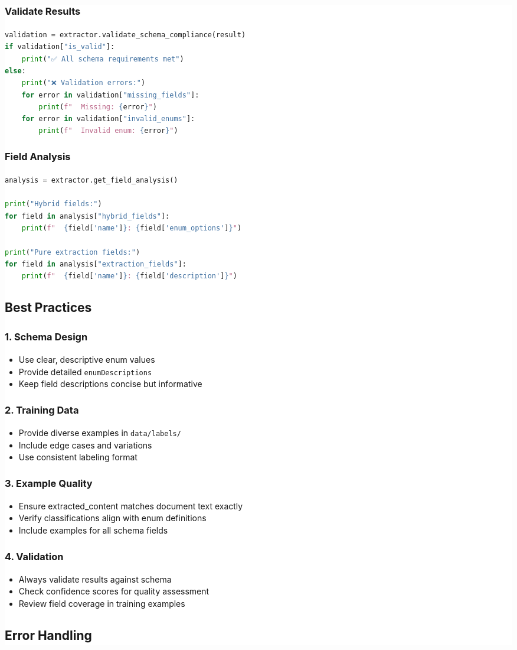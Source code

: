 ### Validate Results
```python
validation = extractor.validate_schema_compliance(result)
if validation["is_valid"]:
    print("✅ All schema requirements met")
else:
    print("❌ Validation errors:")
    for error in validation["missing_fields"]:
        print(f"  Missing: {error}")
    for error in validation["invalid_enums"]:
        print(f"  Invalid enum: {error}")
```

### Field Analysis
```python
analysis = extractor.get_field_analysis()

print("Hybrid fields:")
for field in analysis["hybrid_fields"]:
    print(f"  {field['name']}: {field['enum_options']}")

print("Pure extraction fields:")
for field in analysis["extraction_fields"]:
    print(f"  {field['name']}: {field['description']}")
```

## Best Practices

### 1. Schema Design
- Use clear, descriptive enum values
- Provide detailed `enumDescriptions`
- Keep field descriptions concise but informative

### 2. Training Data
- Provide diverse examples in `data/labels/`
- Include edge cases and variations
- Use consistent labeling format

### 3. Example Quality
- Ensure extracted_content matches document text exactly
- Verify classifications align with enum definitions
- Include examples for all schema fields

### 4. Validation
- Always validate results against schema
- Check confidence scores for quality assessment
- Review field coverage in training examples

## Error Handling
